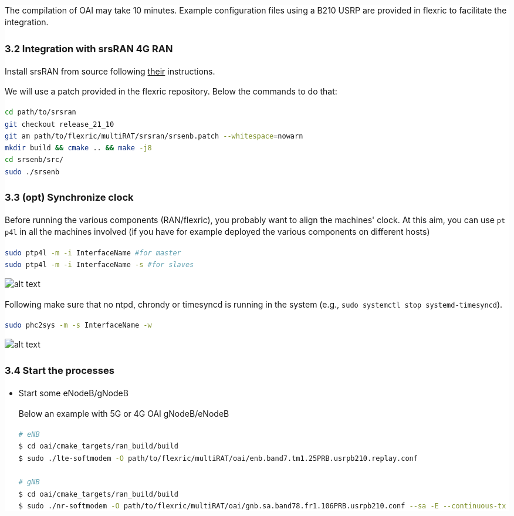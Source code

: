 The compilation of OAI may take 10 minutes. Example configuration files using a B210 USRP are provided in flexric to facilitate the integration.

### 3.2 Integration with srsRAN 4G RAN

Install srsRAN from source following [their](https://docs.srsran.com/en/latest/general/source/1_installation.html#installation-from-source) instructions.

We will use a patch provided in the flexric repository. Below the commands to do that:
```bash
cd path/to/srsran
git checkout release_21_10
git am path/to/flexric/multiRAT/srsran/srsenb.patch --whitespace=nowarn
mkdir build && cmake .. && make -j8 
cd srsenb/src/
sudo ./srsenb
```

### 3.3 (opt) Synchronize clock

Before running the various components (RAN/flexric), you probably want to align the machines' clock. At this aim, you can use `ptp4l` in all the machines
involved (if you have for example deployed the various components on different hosts)

```bash
sudo ptp4l -m -i InterfaceName #for master
sudo ptp4l -m -i InterfaceName -s #for slaves
```

![alt text](fig/2.png)

Following make sure that no ntpd, chrondy or timesyncd is running in the system (e.g., `sudo systemctl stop systemd-timesyncd`). 

```bash
sudo phc2sys -m -s InterfaceName -w
```

![alt text](fig/3.png)

### 3.4 Start the processes

* Start some eNodeB/gNodeB

  Below an example with 5G or 4G OAI gNodeB/eNodeB
  ```bash
  # eNB
  $ cd oai/cmake_targets/ran_build/build
  $ sudo ./lte-softmodem -O path/to/flexric/multiRAT/oai/enb.band7.tm1.25PRB.usrpb210.replay.conf

  # gNB
  $ cd oai/cmake_targets/ran_build/build
  $ sudo ./nr-softmodem -O path/to/flexric/multiRAT/oai/gnb.sa.band78.fr1.106PRB.usrpb210.conf --sa -E --continuous-tx
  ```
